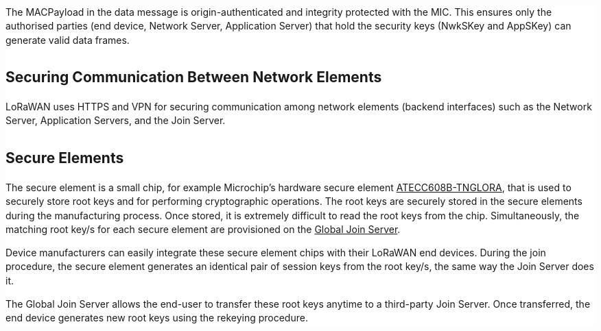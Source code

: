 The MACPayload in the data message is origin-authenticated and integrity protected with the MIC. This ensures only the authorised parties (end device, Network Server, Application Server) that hold the security keys (NwkSKey and AppSKey) can generate valid data frames.

## Securing Communication Between Network Elements

LoRaWAN uses HTTPS and VPN for securing communication among network elements (backend interfaces) such as the Network Server, Application Servers, and the Join Server.

## Secure Elements

The secure element is a small chip, for example Microchip’s hardware secure element [ATECC608B-TNGLORA](https://www.thethingsindustries.com/docs/devices/atecc608a/), that is used to securely store root keys and for performing cryptographic operations. The root keys are securely stored in the secure elements during the manufacturing process. Once stored, it is extremely difficult to read the root keys from the chip. Simultaneously, the matching root key/s for each secure element are provisioned on the [Global Join Server](https://www.thethingsindustries.com/security/). 

Device manufacturers can easily integrate these secure element chips with their LoRaWAN end devices. During the join procedure, the secure element generates an identical pair of session keys from the root key/s, the same way the Join Server does it.

The Global Join Server allows the end-user to transfer these root keys anytime to a third-party Join Server. Once transferred, the end device generates new root keys using the rekeying procedure.
